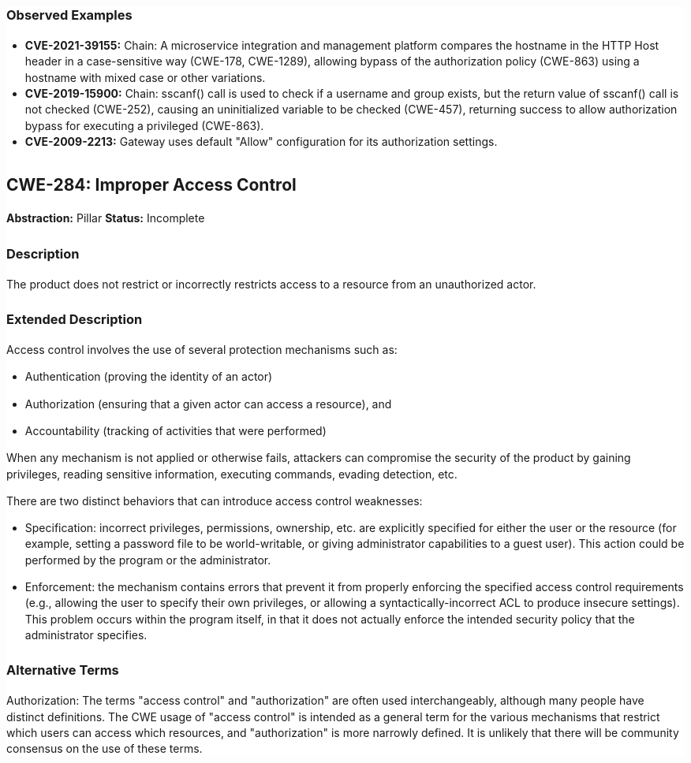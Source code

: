 

### Observed Examples
- **CVE-2021-39155:** Chain: A microservice integration and management platform compares the hostname in the HTTP Host header in a case-sensitive way (CWE-178, CWE-1289), allowing bypass of the authorization policy (CWE-863) using a hostname with mixed case or other variations.
- **CVE-2019-15900:** Chain: sscanf() call is used to check if a username and group exists, but the return value of sscanf() call is not checked (CWE-252), causing an uninitialized variable to be checked (CWE-457), returning success to allow authorization bypass for executing a privileged (CWE-863).
- **CVE-2009-2213:** Gateway uses default "Allow" configuration for its authorization settings.




## CWE-284: Improper Access Control
**Abstraction:** Pillar
**Status:** Incomplete

### Description
The product does not restrict or incorrectly restricts access to a resource from an unauthorized actor.

### Extended Description


Access control involves the use of several protection mechanisms such as:


  - Authentication (proving the identity of an actor)

  - Authorization (ensuring that a given actor can access a resource), and

  - Accountability (tracking of activities that were performed)

When any mechanism is not applied or otherwise fails, attackers can compromise the security of the product by gaining privileges, reading sensitive information, executing commands, evading detection, etc.

There are two distinct behaviors that can introduce access control weaknesses:


  - Specification: incorrect privileges, permissions, ownership, etc. are explicitly specified for either the user or the resource (for example, setting a password file to be world-writable, or giving administrator capabilities to a guest user). This action could be performed by the program or the administrator.

  - Enforcement: the mechanism contains errors that prevent it from properly enforcing the specified access control requirements (e.g., allowing the user to specify their own privileges, or allowing a syntactically-incorrect ACL to produce insecure settings). This problem occurs within the program itself, in that it does not actually enforce the intended security policy that the administrator specifies.



### Alternative Terms
Authorization: The terms "access control" and "authorization" are often used interchangeably, although many people have distinct definitions. The CWE usage of "access control" is intended as a general term for the various mechanisms that restrict which users can access which resources, and "authorization" is more narrowly defined. It is unlikely that there will be community consensus on the use of these terms.
